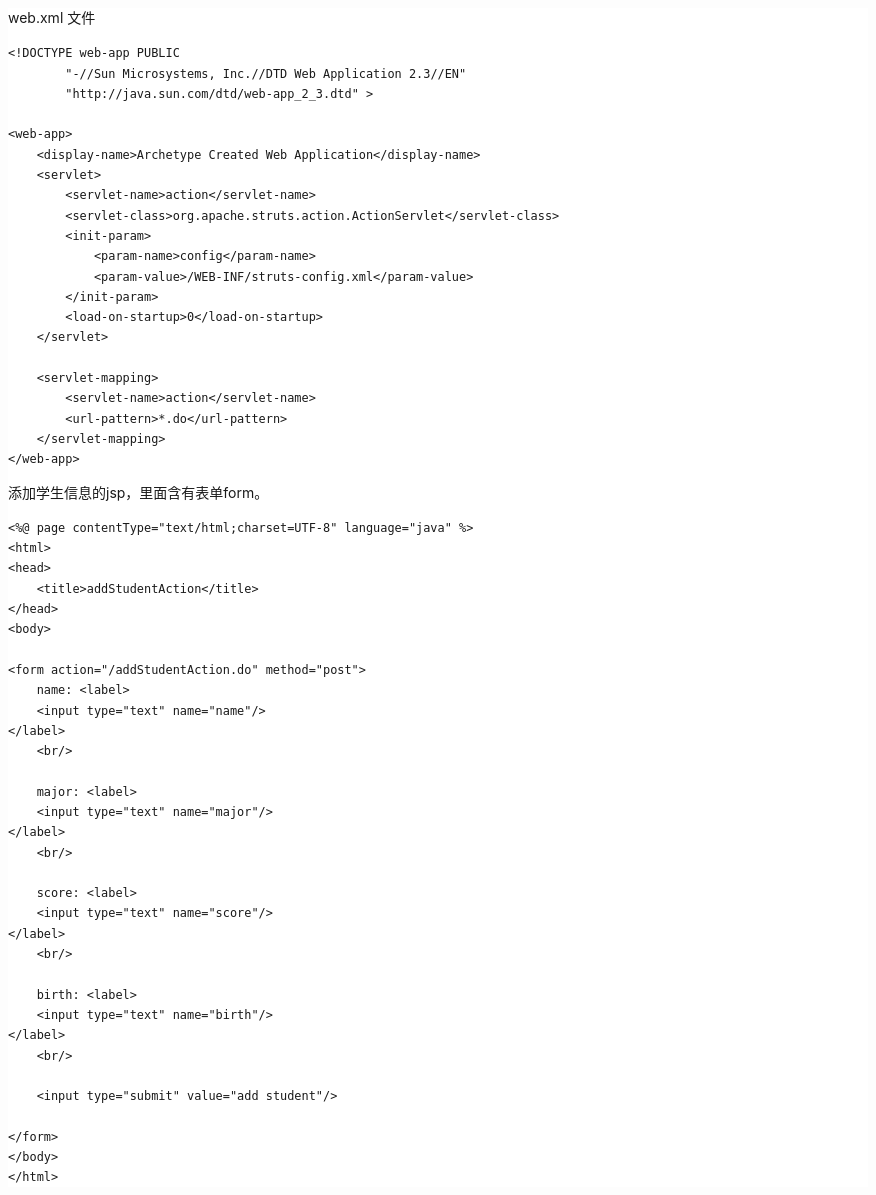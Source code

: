 ```
```
web.xml 文件
```
<!DOCTYPE web-app PUBLIC
        "-//Sun Microsystems, Inc.//DTD Web Application 2.3//EN"
        "http://java.sun.com/dtd/web-app_2_3.dtd" >

<web-app>
    <display-name>Archetype Created Web Application</display-name>
    <servlet>
        <servlet-name>action</servlet-name>
        <servlet-class>org.apache.struts.action.ActionServlet</servlet-class>
        <init-param>
            <param-name>config</param-name>
            <param-value>/WEB-INF/struts-config.xml</param-value>
        </init-param>
        <load-on-startup>0</load-on-startup>
    </servlet>

    <servlet-mapping>
        <servlet-name>action</servlet-name>
        <url-pattern>*.do</url-pattern>
    </servlet-mapping>
</web-app>

```
添加学生信息的jsp，里面含有表单form。
```
<%@ page contentType="text/html;charset=UTF-8" language="java" %>
<html>
<head>
    <title>addStudentAction</title>
</head>
<body>

<form action="/addStudentAction.do" method="post">
    name: <label>
    <input type="text" name="name"/>
</label>
    <br/>

    major: <label>
    <input type="text" name="major"/>
</label>
    <br/>

    score: <label>
    <input type="text" name="score"/>
</label>
    <br/>

    birth: <label>
    <input type="text" name="birth"/>
</label>
    <br/>

    <input type="submit" value="add student"/>

</form>
</body>
</html>

```

